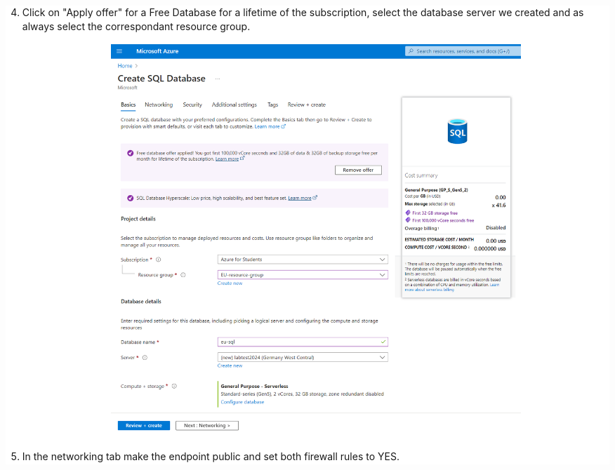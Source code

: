 4. Click on "Apply offer" for a Free Database for a lifetime of the subscription, select the database server we created and as always select the correspondant resource group.
   
   <p align="center">
   <img title="" src="img\12%20(6).png" alt="12 (6).png" width="584">
   </p>

5. In the networking tab make the endpoint public and set both firewall rules to YES.
   
   <p align="center">